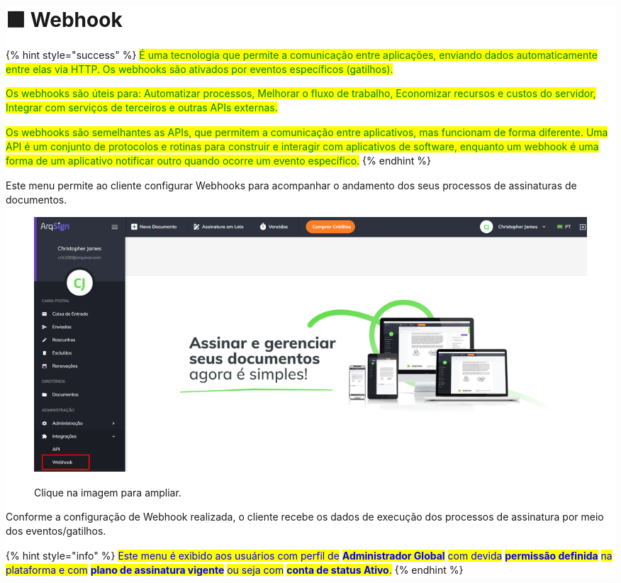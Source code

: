 # 🟪 Webhook

{% hint style="success" %}
<mark style="color:green;">É uma tecnologia que permite a comunicação entre aplicações, enviando dados automaticamente entre elas via HTTP. Os webhooks são ativados por eventos específicos (gatilhos).</mark>

<mark style="color:green;">Os webhooks são úteis para: Automatizar processos, Melhorar o fluxo de trabalho, Economizar recursos e custos do servidor, Integrar com serviços de terceiros e outras APIs externas.</mark>&#x20;

<mark style="color:green;">Os webhooks são semelhantes as APIs, que permitem a comunicação entre aplicativos, mas funcionam de forma diferente. Uma API é um conjunto de protocolos e rotinas para construir e interagir com aplicativos de software, enquanto um webhook é uma forma de um aplicativo notificar outro quando ocorre um evento específico.</mark>&#x20;
{% endhint %}

Este menu permite ao cliente configurar Webhooks para acompanhar o andamento dos seus processos de assinaturas de documentos.

<figure><img src="../../.gitbook/assets/image (295).png" alt=""><figcaption><p>Clique na imagem para ampliar.</p></figcaption></figure>

Conforme a configuração de Webhook realizada, o cliente recebe os dados de execução dos processos de assinatura por meio dos eventos/gatilhos.

{% hint style="info" %}
<mark style="color:blue;">Este menu é exibido aos usuários com perfil de</mark> <mark style="color:blue;"></mark><mark style="color:blue;">**Administrador Global**</mark> <mark style="color:blue;"></mark><mark style="color:blue;">com devida</mark> <mark style="color:blue;"></mark><mark style="color:blue;">**permissão definida**</mark> <mark style="color:blue;"></mark><mark style="color:blue;">na plataforma e com</mark> <mark style="color:blue;"></mark><mark style="color:blue;">**plano de assinatura vigente**</mark> <mark style="color:blue;"></mark><mark style="color:blue;">ou seja com</mark> <mark style="color:blue;"></mark><mark style="color:blue;">**conta de status Ativo**</mark><mark style="color:blue;">.</mark>
{% endhint %}
